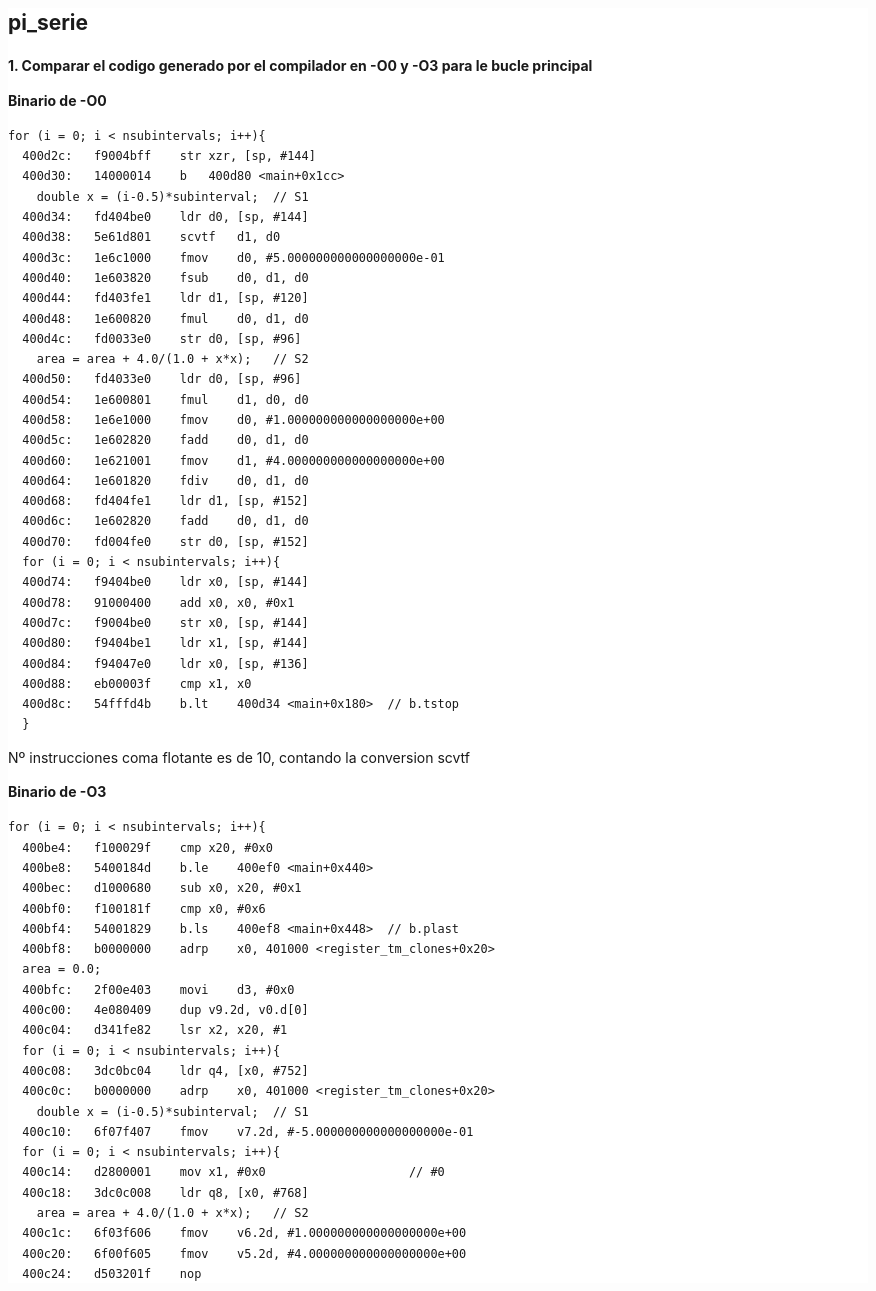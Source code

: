 ## pi_serie

**1. Comparar el codigo generado por el compilador en -O0 y -O3 para le bucle principal**

**Binario de -O0**
```
for (i = 0; i < nsubintervals; i++){
  400d2c:	f9004bff 	str	xzr, [sp, #144]
  400d30:	14000014 	b	400d80 <main+0x1cc>
    double x = (i-0.5)*subinterval;  // S1
  400d34:	fd404be0 	ldr	d0, [sp, #144]
  400d38:	5e61d801 	scvtf	d1, d0
  400d3c:	1e6c1000 	fmov	d0, #5.000000000000000000e-01
  400d40:	1e603820 	fsub	d0, d1, d0
  400d44:	fd403fe1 	ldr	d1, [sp, #120]
  400d48:	1e600820 	fmul	d0, d1, d0
  400d4c:	fd0033e0 	str	d0, [sp, #96]
    area = area + 4.0/(1.0 + x*x);   // S2
  400d50:	fd4033e0 	ldr	d0, [sp, #96]
  400d54:	1e600801 	fmul	d1, d0, d0
  400d58:	1e6e1000 	fmov	d0, #1.000000000000000000e+00
  400d5c:	1e602820 	fadd	d0, d1, d0
  400d60:	1e621001 	fmov	d1, #4.000000000000000000e+00
  400d64:	1e601820 	fdiv	d0, d1, d0
  400d68:	fd404fe1 	ldr	d1, [sp, #152]
  400d6c:	1e602820 	fadd	d0, d1, d0
  400d70:	fd004fe0 	str	d0, [sp, #152]
  for (i = 0; i < nsubintervals; i++){
  400d74:	f9404be0 	ldr	x0, [sp, #144]
  400d78:	91000400 	add	x0, x0, #0x1
  400d7c:	f9004be0 	str	x0, [sp, #144]
  400d80:	f9404be1 	ldr	x1, [sp, #144]
  400d84:	f94047e0 	ldr	x0, [sp, #136]
  400d88:	eb00003f 	cmp	x1, x0
  400d8c:	54fffd4b 	b.lt	400d34 <main+0x180>  // b.tstop
  }
 ```

Nº instrucciones coma flotante es de 10, contando la conversion scvtf

**Binario de -O3**
```
for (i = 0; i < nsubintervals; i++){
  400be4:	f100029f 	cmp	x20, #0x0
  400be8:	5400184d 	b.le	400ef0 <main+0x440>
  400bec:	d1000680 	sub	x0, x20, #0x1
  400bf0:	f100181f 	cmp	x0, #0x6
  400bf4:	54001829 	b.ls	400ef8 <main+0x448>  // b.plast
  400bf8:	b0000000 	adrp	x0, 401000 <register_tm_clones+0x20>
  area = 0.0;
  400bfc:	2f00e403 	movi	d3, #0x0
  400c00:	4e080409 	dup	v9.2d, v0.d[0]
  400c04:	d341fe82 	lsr	x2, x20, #1
  for (i = 0; i < nsubintervals; i++){
  400c08:	3dc0bc04 	ldr	q4, [x0, #752]
  400c0c:	b0000000 	adrp	x0, 401000 <register_tm_clones+0x20>
    double x = (i-0.5)*subinterval;  // S1
  400c10:	6f07f407 	fmov	v7.2d, #-5.000000000000000000e-01
  for (i = 0; i < nsubintervals; i++){
  400c14:	d2800001 	mov	x1, #0x0                   	// #0
  400c18:	3dc0c008 	ldr	q8, [x0, #768]
    area = area + 4.0/(1.0 + x*x);   // S2
  400c1c:	6f03f606 	fmov	v6.2d, #1.000000000000000000e+00
  400c20:	6f00f605 	fmov	v5.2d, #4.000000000000000000e+00
  400c24:	d503201f 	nop
```